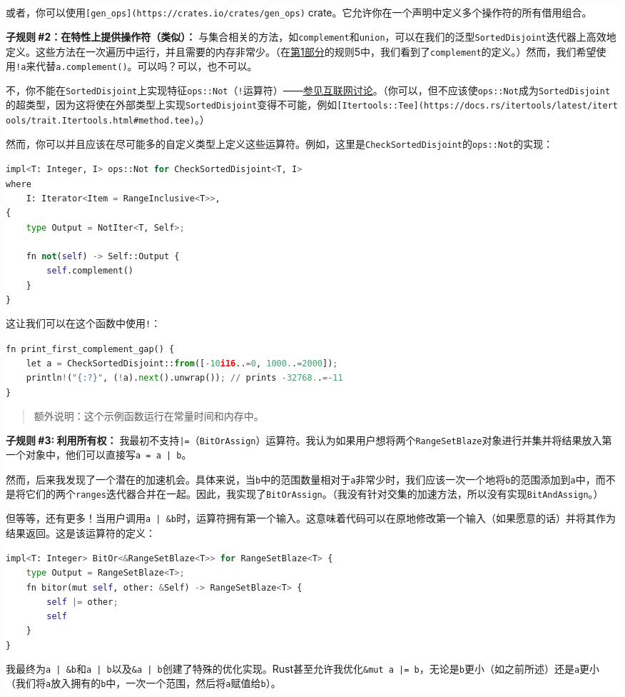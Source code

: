或者，你可以使用`[gen_ops](https://crates.io/crates/gen_ops)` crate。它允许你在一个声明中定义多个操作符的所有借用组合。

**子规则 #2：在特性上提供操作符（类似）：** 与集合相关的方法，如`complement`和`union`，可以在我们的泛型`SortedDisjoint`迭代器上高效地定义。这些方法在一次遍历中运行，并且需要的内存非常少。（在[第1部分](https://medium.com/towards-data-science/nine-rules-for-creating-fast-safe-and-compatible-data-structures-in-rust-part-1-c0973092e0a3)的规则5中，我们看到了`complement`的定义。）然而，我们希望使用`!a`来代替`a.complement()`。可以吗？可以，也不可以。

不，你不能在`SortedDisjoint`上实现特征`ops::Not`（`!`运算符）——[参见互联网讨论](https://stackoverflow.com/questions/61108590/default-implementation-of-supertrait)。（你可以，但不应该使`ops::Not`成为`SortedDisjoint`的超类型，因为这将使在外部类型上实现`SortedDisjoint`变得不可能，例如`[Itertools::Tee](https://docs.rs/itertools/latest/itertools/trait.Itertools.html#method.tee)`。）

然而，你可以并且应该在尽可能多的自定义类型上定义这些运算符。例如，这里是`CheckSortedDisjoint`的`ops::Not`的实现：

```py
impl<T: Integer, I> ops::Not for CheckSortedDisjoint<T, I>
where
    I: Iterator<Item = RangeInclusive<T>>,
{
    type Output = NotIter<T, Self>;

    fn not(self) -> Self::Output {
        self.complement()
    }
}
```

这让我们可以在这个函数中使用`!`：

```py
fn print_first_complement_gap() {
    let a = CheckSortedDisjoint::from([-10i16..=0, 1000..=2000]);
    println!("{:?}", (!a).next().unwrap()); // prints -32768..=-11
}
```

> 额外说明：这个示例函数运行在常量时间和内存中。

**子规则 #3: 利用所有权：** 我最初不支持`|=`（`BitOrAssign`）运算符。我认为如果用户想将两个`RangeSetBlaze`对象进行并集并将结果放入第一个对象中，他们可以直接写`a = a | b`。

然而，后来我发现了一个潜在的加速机会。具体来说，当`b`中的范围数量相对于`a`非常少时，我们应该一次一个地将`b`的范围添加到`a`中，而不是将它们的两个`ranges`迭代器合并在一起。因此，我实现了`BitOrAssign`。（我没有针对交集的加速方法，所以没有实现`BitAndAssign`。）

但等等，还有更多！当用户调用`a | &b`时，运算符拥有第一个输入。这意味着代码可以在原地修改第一个输入（如果愿意的话）并将其作为结果返回。这是该运算符的定义：

```py
impl<T: Integer> BitOr<&RangeSetBlaze<T>> for RangeSetBlaze<T> {
    type Output = RangeSetBlaze<T>;
    fn bitor(mut self, other: &Self) -> RangeSetBlaze<T> {
        self |= other;
        self
    }
}
```

我最终为`a | &b`和`a | b`以及`&a | b`创建了特殊的优化实现。Rust甚至允许我优化`&mut a |= b`，无论是`b`更小（如之前所述）还是`a`更小（我们将`a`放入拥有的`b`中，一次一个范围，然后将`a`赋值给`b`）。

